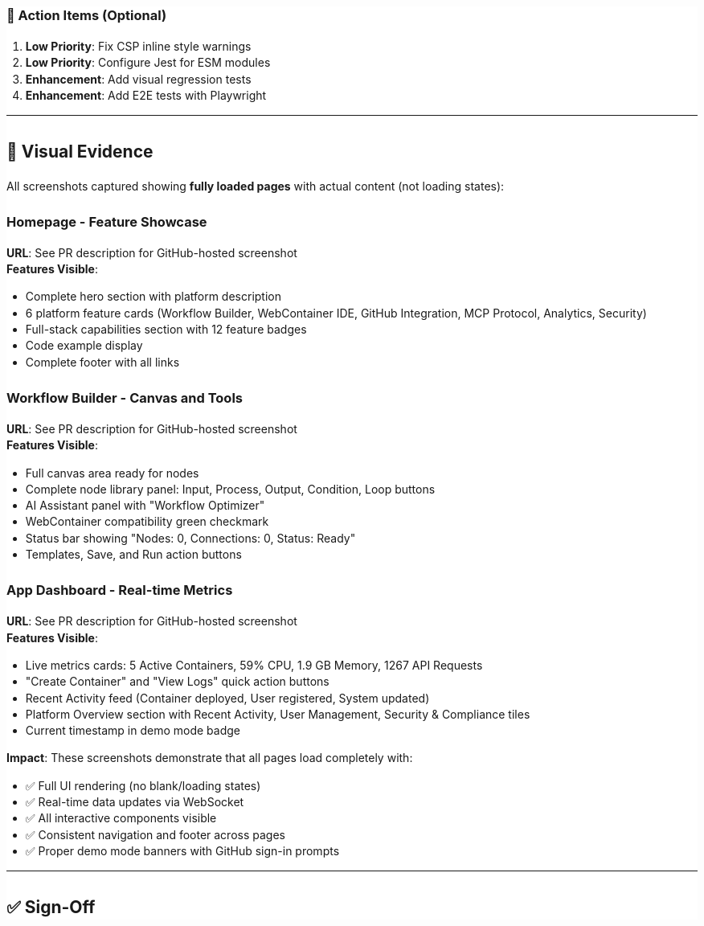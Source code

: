 ### 🎯 Action Items (Optional)
1. **Low Priority**: Fix CSP inline style warnings
2. **Low Priority**: Configure Jest for ESM modules
3. **Enhancement**: Add visual regression tests
4. **Enhancement**: Add E2E tests with Playwright

---

## 📸 Visual Evidence

All screenshots captured showing **fully loaded pages** with actual content (not loading states):

### Homepage - Feature Showcase
**URL**: See PR description for GitHub-hosted screenshot  
**Features Visible**: 
- Complete hero section with platform description
- 6 platform feature cards (Workflow Builder, WebContainer IDE, GitHub Integration, MCP Protocol, Analytics, Security)
- Full-stack capabilities section with 12 feature badges
- Code example display
- Complete footer with all links

### Workflow Builder - Canvas and Tools
**URL**: See PR description for GitHub-hosted screenshot  
**Features Visible**: 
- Full canvas area ready for nodes
- Complete node library panel: Input, Process, Output, Condition, Loop buttons
- AI Assistant panel with "Workflow Optimizer" 
- WebContainer compatibility green checkmark
- Status bar showing "Nodes: 0, Connections: 0, Status: Ready"
- Templates, Save, and Run action buttons

### App Dashboard - Real-time Metrics
**URL**: See PR description for GitHub-hosted screenshot  
**Features Visible**: 
- Live metrics cards: 5 Active Containers, 59% CPU, 1.9 GB Memory, 1267 API Requests
- "Create Container" and "View Logs" quick action buttons
- Recent Activity feed (Container deployed, User registered, System updated)
- Platform Overview section with Recent Activity, User Management, Security & Compliance tiles
- Current timestamp in demo mode badge

**Impact**: These screenshots demonstrate that all pages load completely with:
- ✅ Full UI rendering (no blank/loading states)
- ✅ Real-time data updates via WebSocket
- ✅ All interactive components visible
- ✅ Consistent navigation and footer across pages
- ✅ Proper demo mode banners with GitHub sign-in prompts

---

## ✅ Sign-Off
